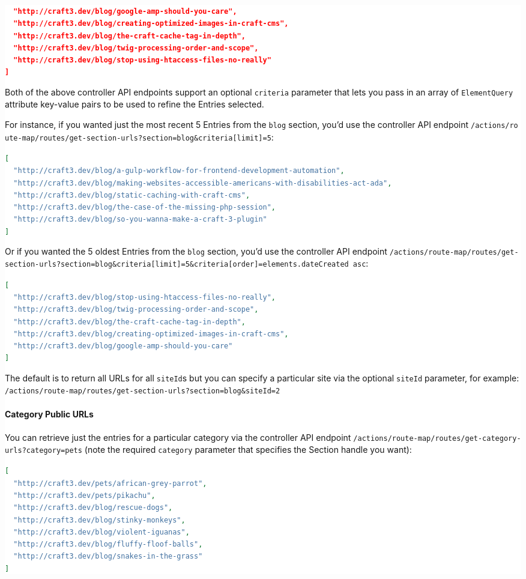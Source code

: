 ```json
  "http://craft3.dev/blog/google-amp-should-you-care",
  "http://craft3.dev/blog/creating-optimized-images-in-craft-cms",
  "http://craft3.dev/blog/the-craft-cache-tag-in-depth",
  "http://craft3.dev/blog/twig-processing-order-and-scope",
  "http://craft3.dev/blog/stop-using-htaccess-files-no-really"
]
```

Both of the above controller API endpoints support an optional `criteria` parameter that lets you pass in an array of `ElementQuery` attribute key-value pairs to be used to refine the Entries selected.

For instance, if you wanted just the most recent 5 Entries from the `blog` section, you’d use the controller API endpoint `/actions/route-map/routes/get-section-urls?section=blog&criteria[limit]=5`:

```json
[
  "http://craft3.dev/blog/a-gulp-workflow-for-frontend-development-automation",
  "http://craft3.dev/blog/making-websites-accessible-americans-with-disabilities-act-ada",
  "http://craft3.dev/blog/static-caching-with-craft-cms",
  "http://craft3.dev/blog/the-case-of-the-missing-php-session",
  "http://craft3.dev/blog/so-you-wanna-make-a-craft-3-plugin"
]
```

Or if you wanted the 5 oldest Entries from the `blog` section, you’d use the controller API endpoint `/actions/route-map/routes/get-section-urls?section=blog&criteria[limit]=5&criteria[order]=elements.dateCreated asc`:

```json
[
  "http://craft3.dev/blog/stop-using-htaccess-files-no-really",
  "http://craft3.dev/blog/twig-processing-order-and-scope",
  "http://craft3.dev/blog/the-craft-cache-tag-in-depth",
  "http://craft3.dev/blog/creating-optimized-images-in-craft-cms",
  "http://craft3.dev/blog/google-amp-should-you-care"
]
```

The default is to return all URLs for all `siteId`s but you can specify a particular site via the optional `siteId` parameter, for example: `/actions/route-map/routes/get-section-urls?section=blog&siteId=2`

#### Category Public URLs

You can retrieve just the entries for a particular category via the controller API endpoint `/actions/route-map/routes/get-category-urls?category=pets` (note the required `category` parameter that specifies the Section handle you want):

```json
[
  "http://craft3.dev/pets/african-grey-parrot",
  "http://craft3.dev/pets/pikachu",
  "http://craft3.dev/blog/rescue-dogs",
  "http://craft3.dev/blog/stinky-monkeys",
  "http://craft3.dev/blog/violent-iguanas",
  "http://craft3.dev/blog/fluffy-floof-balls",
  "http://craft3.dev/blog/snakes-in-the-grass"
]
```
